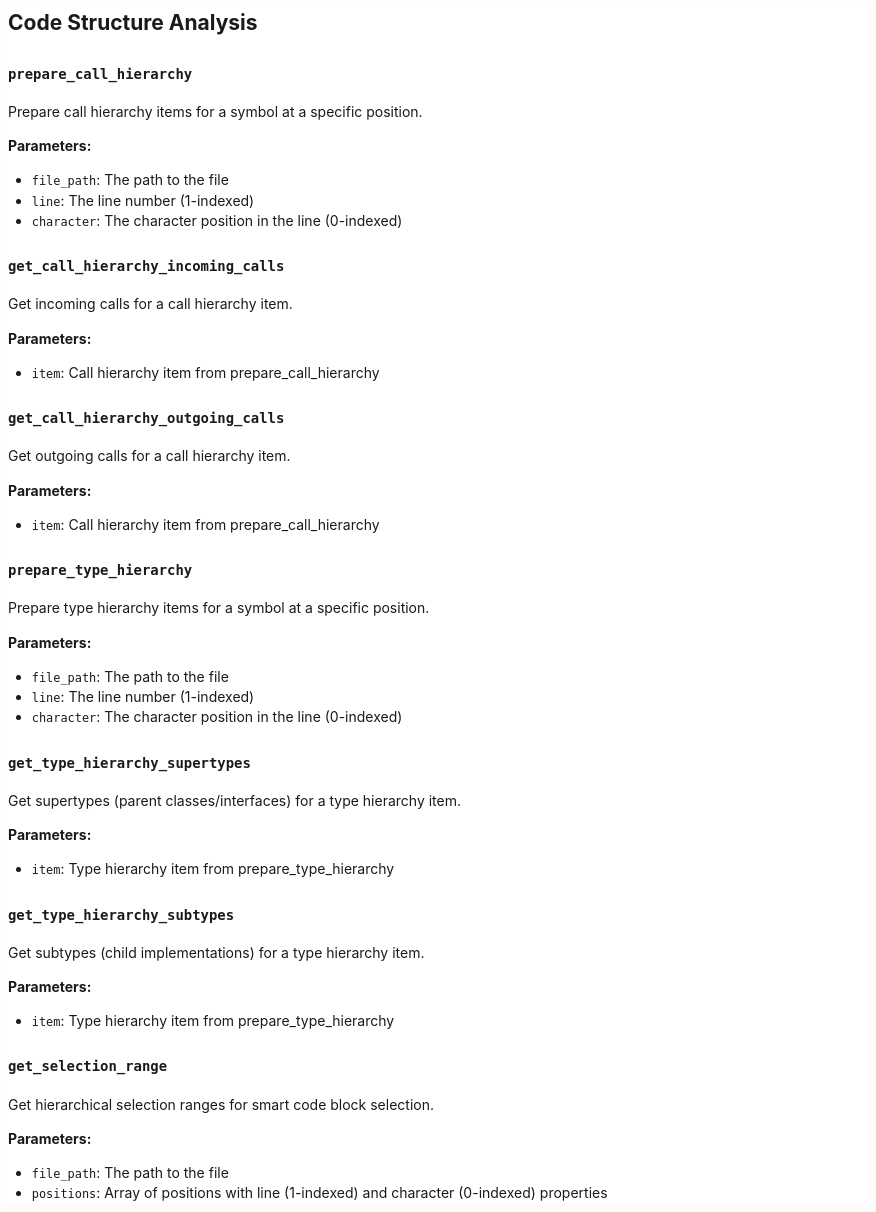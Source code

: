 ## Code Structure Analysis

### `prepare_call_hierarchy`

Prepare call hierarchy items for a symbol at a specific position.

**Parameters:**
- `file_path`: The path to the file
- `line`: The line number (1-indexed)
- `character`: The character position in the line (0-indexed)

### `get_call_hierarchy_incoming_calls`

Get incoming calls for a call hierarchy item.

**Parameters:**
- `item`: Call hierarchy item from prepare_call_hierarchy

### `get_call_hierarchy_outgoing_calls`

Get outgoing calls for a call hierarchy item.

**Parameters:**
- `item`: Call hierarchy item from prepare_call_hierarchy

### `prepare_type_hierarchy`

Prepare type hierarchy items for a symbol at a specific position.

**Parameters:**
- `file_path`: The path to the file
- `line`: The line number (1-indexed)
- `character`: The character position in the line (0-indexed)

### `get_type_hierarchy_supertypes`

Get supertypes (parent classes/interfaces) for a type hierarchy item.

**Parameters:**
- `item`: Type hierarchy item from prepare_type_hierarchy

### `get_type_hierarchy_subtypes`

Get subtypes (child implementations) for a type hierarchy item.

**Parameters:**
- `item`: Type hierarchy item from prepare_type_hierarchy

### `get_selection_range`

Get hierarchical selection ranges for smart code block selection.

**Parameters:**
- `file_path`: The path to the file
- `positions`: Array of positions with line (1-indexed) and character (0-indexed) properties
